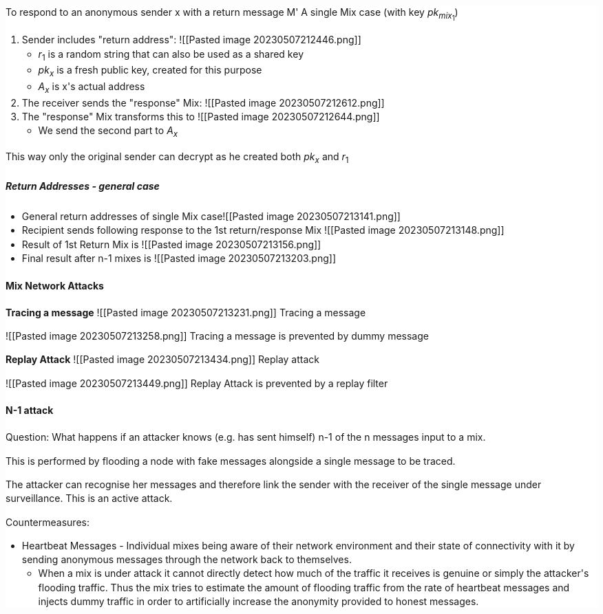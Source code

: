 To respond to an anonymous sender x with a return message M'
A single Mix case (with key $pk_{mix_{1}}$)
1. Sender includes "return address": ![[Pasted image 20230507212446.png]]
	- $r_1$ is a random string that can also be used as a shared key
	- $pk_x$ is a fresh public key, created for this purpose
	- $A_x$ is x's actual address
2. The receiver sends the "response" Mix: ![[Pasted image 20230507212612.png]]
3. The "response" Mix transforms this to ![[Pasted image 20230507212644.png]]
	- We send the second part to $A_x$

This way only the original sender can decrypt as he created both $pk_x$ and $r_1$

##### Return Addresses  - general case
- General return addresses of single Mix case![[Pasted image 20230507213141.png]]
- Recipient sends following response to the 1st return/response Mix ![[Pasted image 20230507213148.png]]
- Result of 1st Return Mix is ![[Pasted image 20230507213156.png]]
- Final result after n-1 mixes is ![[Pasted image 20230507213203.png]]

#### Mix Network Attacks

**Tracing a message**
![[Pasted image 20230507213231.png]]
Tracing a message

![[Pasted image 20230507213258.png]]
Tracing a message is prevented by dummy message

**Replay Attack**
![[Pasted image 20230507213434.png]]
Replay attack


![[Pasted image 20230507213449.png]]
Replay Attack is prevented by a replay filter

#### N-1 attack
Question: What happens if an attacker knows (e.g. has sent himself) n-1 of the n messages input to a mix.

This is performed by flooding a node with fake messages alongside a single message to be traced.

The attacker can recognise her messages and therefore link the sender with the receiver of the single message under surveillance. 
This is an active attack.

Countermeasures:
- Heartbeat Messages - Individual mixes being aware of their network environment and their state of connectivity with it by sending anonymous messages through the network back to themselves.
	- When a mix is under attack it cannot directly detect how much of the traffic it receives is genuine or simply the attacker's flooding traffic. Thus the mix tries to estimate the amount of flooding traffic from the rate of heartbeat messages and injects dummy traffic in order to artificially increase the anonymity provided to honest messages.
